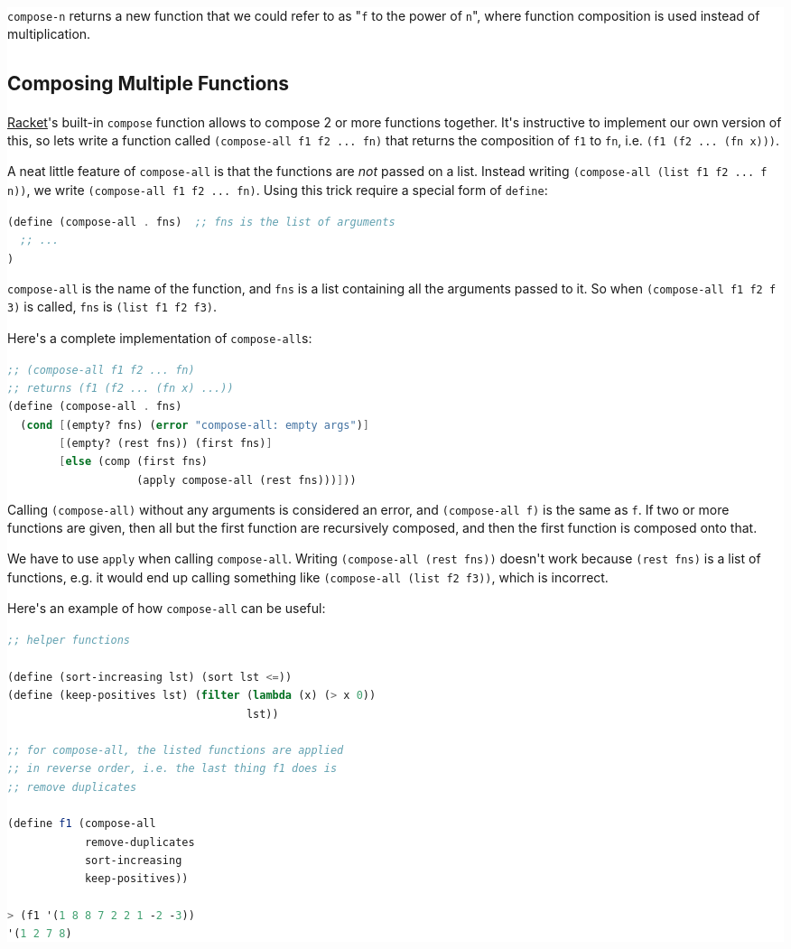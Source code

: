 `compose-n` returns a new function that we could refer to as "`f` to the power
of `n`", where function composition is used instead of multiplication.


## Composing Multiple Functions

[Racket]'s built-in `compose` function allows to compose 2 or more functions
together. It's instructive to implement our own version of this, so lets write
a function called `(compose-all f1 f2 ... fn)` that returns the composition of
`f1` to `fn`, i.e. `(f1 (f2 ... (fn x)))`.

A neat little feature of `compose-all` is that the functions are *not* passed
on a list. Instead writing `(compose-all (list f1 f2 ... fn))`, we write
`(compose-all f1 f2 ... fn)`. Using this trick require a special form of
`define`:

```scheme
(define (compose-all . fns)  ;; fns is the list of arguments
  ;; ...
)
```

`compose-all` is the name of the function, and `fns` is a list containing all
the arguments passed to it. So when `(compose-all f1 f2 f3)` is called, `fns`
is `(list f1 f2 f3)`.

Here's a complete implementation of `compose-all`s:

```scheme
;; (compose-all f1 f2 ... fn) 
;; returns (f1 (f2 ... (fn x) ...))
(define (compose-all . fns)
  (cond [(empty? fns) (error "compose-all: empty args")]
        [(empty? (rest fns)) (first fns)]
        [else (comp (first fns) 
                    (apply compose-all (rest fns)))]))
```

Calling `(compose-all)` without any arguments is considered an error, and
`(compose-all f)` is the same as `f`. If two or more functions are given, then
all but the first function are recursively composed, and then the first
function is composed onto that.

We have to use `apply` when calling `compose-all`. Writing `(compose-all (rest
fns))` doesn't work because `(rest fns)` is a list of functions, e.g. it would
end up calling something like `(compose-all (list f2 f3))`, which is
incorrect.

Here's an example of how `compose-all` can be useful:

```scheme
;; helper functions

(define (sort-increasing lst) (sort lst <=))
(define (keep-positives lst) (filter (lambda (x) (> x 0))
                                     lst))

;; for compose-all, the listed functions are applied 
;; in reverse order, i.e. the last thing f1 does is 
;; remove duplicates

(define f1 (compose-all
            remove-duplicates
            sort-increasing
            keep-positives))

> (f1 '(1 8 8 7 2 2 1 -2 -3))
'(1 2 7 8)
```

[Scheme]: https://en.wikipedia.org/wiki/Scheme_(programming_language)
[Racket]: https://racket-lang.org/
[LISP]: https://en.wikipedia.org/wiki/Lisp_(programming_language)
[Java]: https://en.wikipedia.org/wiki/Java
[JavaScript]: https://en.wikipedia.org/wiki/JavaScript
[EBNF]: https://en.wikipedia.org/wiki/Extended_Backus%E2%80%93Naur_form
[Go]: https://golang.org/
[Perl]: https://en.wikipedia.org/wiki/Perl